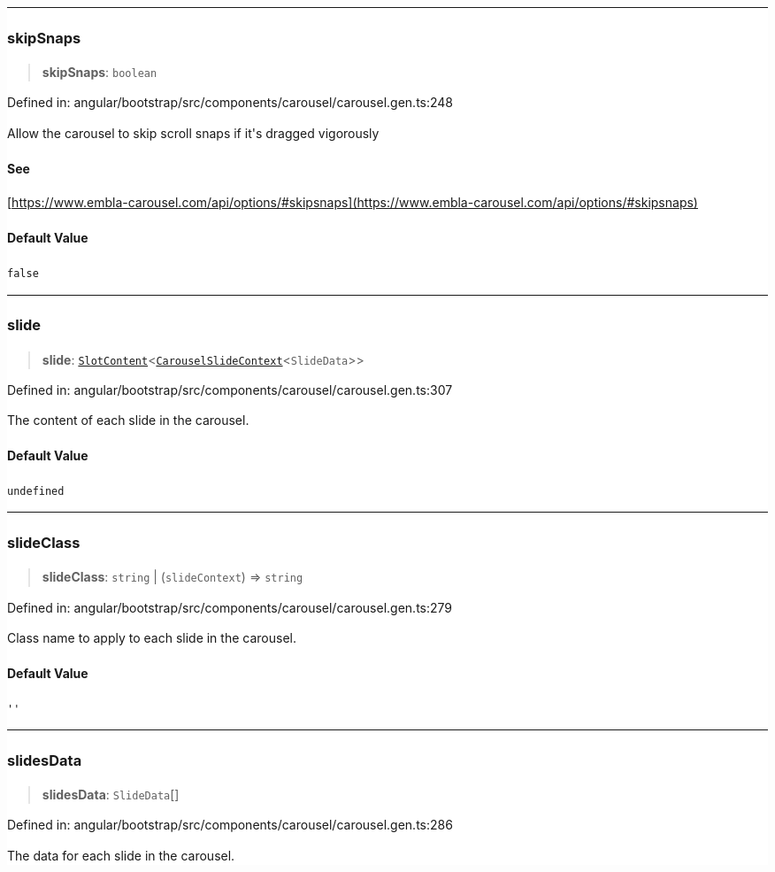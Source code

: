 ***

### skipSnaps

> **skipSnaps**: `boolean`

Defined in: angular/bootstrap/src/components/carousel/carousel.gen.ts:248

Allow the carousel to skip scroll snaps if it's dragged vigorously

#### See

[https://www.embla-carousel.com/api/options/#skipsnaps](https://www.embla-carousel.com/api/options/#skipsnaps)

#### Default Value

`false`

***

### slide

> **slide**: [`SlotContent`](../type-aliases/SlotContent.md)\<[`CarouselSlideContext`](../type-aliases/CarouselSlideContext.md)\<`SlideData`\>\>

Defined in: angular/bootstrap/src/components/carousel/carousel.gen.ts:307

The content of each slide in the carousel.

#### Default Value

`undefined`

***

### slideClass

> **slideClass**: `string` \| (`slideContext`) => `string`

Defined in: angular/bootstrap/src/components/carousel/carousel.gen.ts:279

Class name to apply to each slide in the carousel.

#### Default Value

`''`

***

### slidesData

> **slidesData**: `SlideData`[]

Defined in: angular/bootstrap/src/components/carousel/carousel.gen.ts:286

The data for each slide in the carousel.
